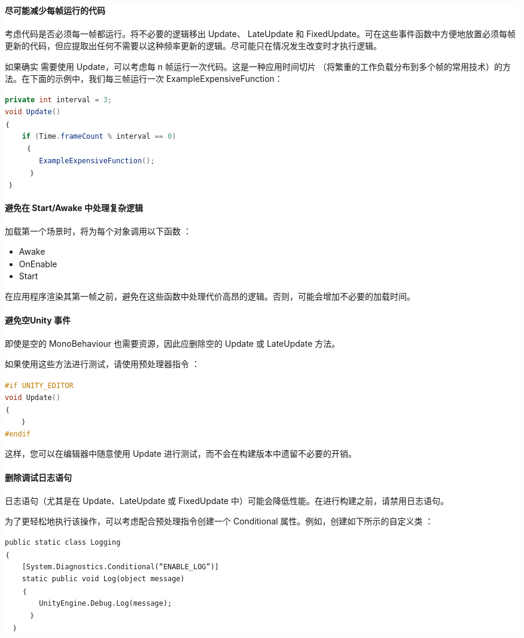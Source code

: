 #### 尽可能减少每帧运行的代码

考虑代码是否必须每一帧都运行。将不必要的逻辑移出 Update、 LateUpdate 和 FixedUpdate。可在这些事件函数中方便地放置必须每帧更新的代码，但应提取出任何不需要以这种频率更新的逻辑。尽可能只在情况发生改变时才执行逻辑。

如果确实 需要使用 Update，可以考虑每 n 帧运行一次代码。这是一种应用时间切片 （将繁重的工作负载分布到多个帧的常用技术）的方法。在下面的示例中，我们每三帧运行一次 ExampleExpensiveFunction：

```C#
private int interval = 3; 
void Update() 
｛ 
    if (Time.frameCount % interval == 0)
     ｛ 
        ExampleExpensiveFunction();
      ｝ 
 ｝
```

#### 避免在 Start/Awake 中处理复杂逻辑

加载第一个场景时，将为每个对象调用以下函数 ：

- Awake
- OnEnable
- Start

在应用程序渲染其第一帧之前，避免在这些函数中处理代价高昂的逻辑。否则，可能会增加不必要的加载时间。

#### 避免空Unity 事件

即使是空的 MonoBehaviour 也需要资源，因此应删除空的 Update 或 LateUpdate 方法。

如果使用这些方法进行测试，请使用预处理器指令 ：

```objectivec
#if UNITY_EDITOR
void Update()
｛ 
    ｝ 
#endif
```

这样，您可以在编辑器中随意使用 Update 进行测试，而不会在构建版本中遗留不必要的开销。

#### 删除调试日志语句

日志语句（尤其是在 Update、LateUpdate 或 FixedUpdate 中）可能会降低性能。在进行构建之前，请禁用日志语句。

为了更轻松地执行该操作，可以考虑配合预处理指令创建一个 Conditional 属性。例如，创建如下所示的自定义类 ：

```pgsql
public static class Logging
｛ 
    [System.Diagnostics.Conditional(“ENABLE_LOG”)] 
    static public void Log(object message) 
    ｛ 
        UnityEngine.Debug.Log(message);
      ｝ 
  ｝
```
